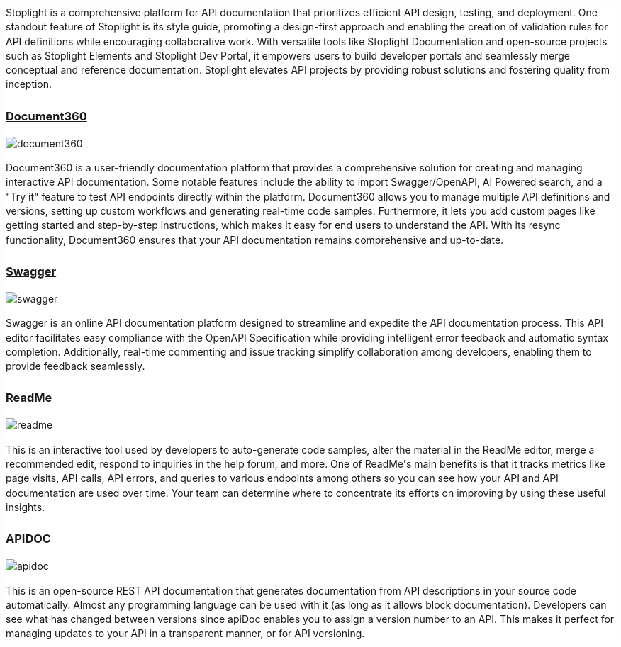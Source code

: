Stoplight is a comprehensive platform for API documentation that prioritizes efficient API design, testing, and deployment. One standout feature of Stoplight is its style guide, promoting a design-first approach and enabling the creation of validation rules for API definitions while encouraging collaborative work. With versatile tools like Stoplight Documentation and open-source projects such as Stoplight Elements and Stoplight Dev Portal, it empowers users to build developer portals and seamlessly merge conceptual and reference documentation. Stoplight elevates API projects by providing robust solutions and fostering quality from inception.

### [Document360](https://document360.com/)

![document360](doc360.png)

Document360 is a user-friendly documentation platform that provides a comprehensive solution for creating and managing interactive API documentation. Some notable features include the ability to import Swagger/OpenAPI, AI Powered search, and a "Try it" feature to test API endpoints directly within the platform. Document360 allows you to manage multiple API definitions and versions, setting up custom workflows and generating real-time code samples. Furthermore, it lets you add custom pages like getting started and step-by-step instructions, which makes it easy for end users to understand the API. With its resync functionality, Document360 ensures that your API documentation remains comprehensive and up-to-date.

### [Swagger](https://swagger.io/tools/swaggerhub/)

![swagger](swagger.png)

Swagger is an online API documentation platform designed to streamline and expedite the API documentation process. This API editor facilitates easy compliance with the OpenAPI Specification while providing intelligent error feedback and automatic syntax completion. Additionally, real-time commenting and issue tracking simplify collaboration among developers, enabling them to provide feedback seamlessly.

### [ReadMe](https://readme.com/)

![readme](readme.png)

This is an interactive tool used by developers to auto-generate code samples, alter the material in the ReadMe editor, merge a recommended edit, respond to inquiries in the help forum, and more. One of ReadMe's main benefits is that it tracks metrics like page visits, API calls, API errors, and queries to various endpoints among others so you can see how your API and API documentation are used over time. Your team can determine where to concentrate its efforts on improving by using these useful insights.

### [APIDOC](https://apidocjs.com)

![apidoc](apidoc.png)

This is an open-source REST API documentation that generates documentation from API descriptions in your source code automatically. Almost any programming language can be used with it (as long as it allows block documentation). Developers can see what has changed between versions since apiDoc enables you to assign a version number to an API. This makes it perfect for managing updates to your API in a transparent manner, or for API versioning.
